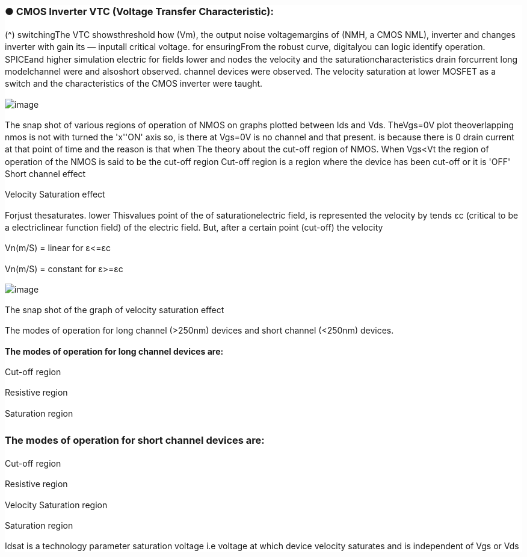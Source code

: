 ### ● CMOS Inverter VTC (Voltage Transfer Characteristic):

(^) switchingThe VTC showsthreshold how (Vm), the output noise voltagemargins of (NMH, a CMOS NML), inverter and changes inverter with gain its — inputall critical voltage. for ensuringFrom the robust curve, digitalyou can logic identify
operation.
SPICEand higher simulation electric for fields lower and nodes the velocity and the saturationcharacteristics drain forcurrent long modelchannel were and alsoshort observed. channel devices were observed. The velocity saturation at lower
MOSFET as a switch and the characteristics of the CMOS inverter were taught.

<img width="622" height="280" alt="image" src="https://github.com/user-attachments/assets/e8893a8d-e1b1-4ff4-af05-9d8cbc69b00d" />

The snap shot of various regions of operation of NMOS on graphs plotted between Ids and Vds.
TheVgs=0V plot theoverlapping nmos is not with turned the 'x''ON' axis so, is there at Vgs=0V is no channel and that present. is because there is 0 drain current at that point of time and the reason is that when
The theory about the cut-off region of NMOS.
When Vgs<Vt the region of operation of the NMOS is said to be the cut-off region
Cut-off region is a region where the device has been cut-off or it is 'OFF'
Short channel effect


Velocity Saturation effect

Forjust thesaturates. lower Thisvalues point of the of saturationelectric field, is represented the velocity by tends εc (critical to be a electriclinear function field) of the electric field. But, after a certain point (cut-off) the velocity

Vn(m/S) = linear for ε<=εc

Vn(m/S) = constant for ε>=εc

<img width="560" height="341" alt="image" src="https://github.com/user-attachments/assets/acac7371-c102-45cb-a28a-a69afa662f94" />

The snap shot of the graph of velocity saturation effect

The modes of operation for long channel (>250nm) devices and short channel (<250nm) devices.

**The modes of operation for long channel devices are:**

Cut-off region

Resistive region

Saturation region

### The modes of operation for short channel devices are:

Cut-off region

Resistive region

Velocity Saturation region

Saturation region

Idsat is a technology parameter saturation voltage i.e voltage at which device velocity saturates and is independent of Vgs or Vds
